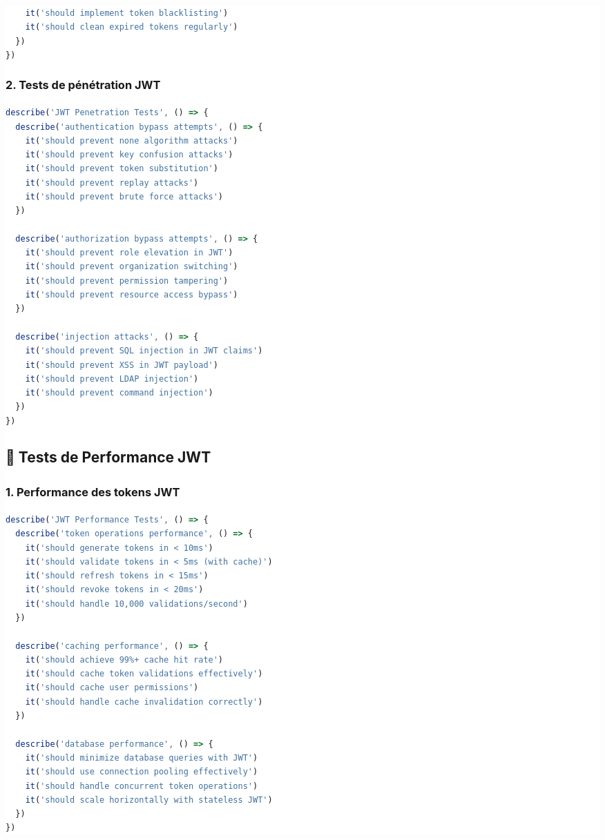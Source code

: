 ```typescript
    it('should implement token blacklisting')
    it('should clean expired tokens regularly')
  })
})
```

### 2. **Tests de pénétration JWT**

```typescript
describe('JWT Penetration Tests', () => {
  describe('authentication bypass attempts', () => {
    it('should prevent none algorithm attacks')
    it('should prevent key confusion attacks')
    it('should prevent token substitution')
    it('should prevent replay attacks')
    it('should prevent brute force attacks')
  })

  describe('authorization bypass attempts', () => {
    it('should prevent role elevation in JWT')
    it('should prevent organization switching')
    it('should prevent permission tampering')
    it('should prevent resource access bypass')
  })

  describe('injection attacks', () => {
    it('should prevent SQL injection in JWT claims')
    it('should prevent XSS in JWT payload')
    it('should prevent LDAP injection')
    it('should prevent command injection')
  })
})
```

## 🚀 **Tests de Performance JWT**

### 1. **Performance des tokens JWT**

```typescript
describe('JWT Performance Tests', () => {
  describe('token operations performance', () => {
    it('should generate tokens in < 10ms')
    it('should validate tokens in < 5ms (with cache)')
    it('should refresh tokens in < 15ms')
    it('should revoke tokens in < 20ms')
    it('should handle 10,000 validations/second')
  })

  describe('caching performance', () => {
    it('should achieve 99%+ cache hit rate')
    it('should cache token validations effectively')
    it('should cache user permissions')
    it('should handle cache invalidation correctly')
  })

  describe('database performance', () => {
    it('should minimize database queries with JWT')
    it('should use connection pooling effectively')
    it('should handle concurrent token operations')
    it('should scale horizontally with stateless JWT')
  })
})
```
